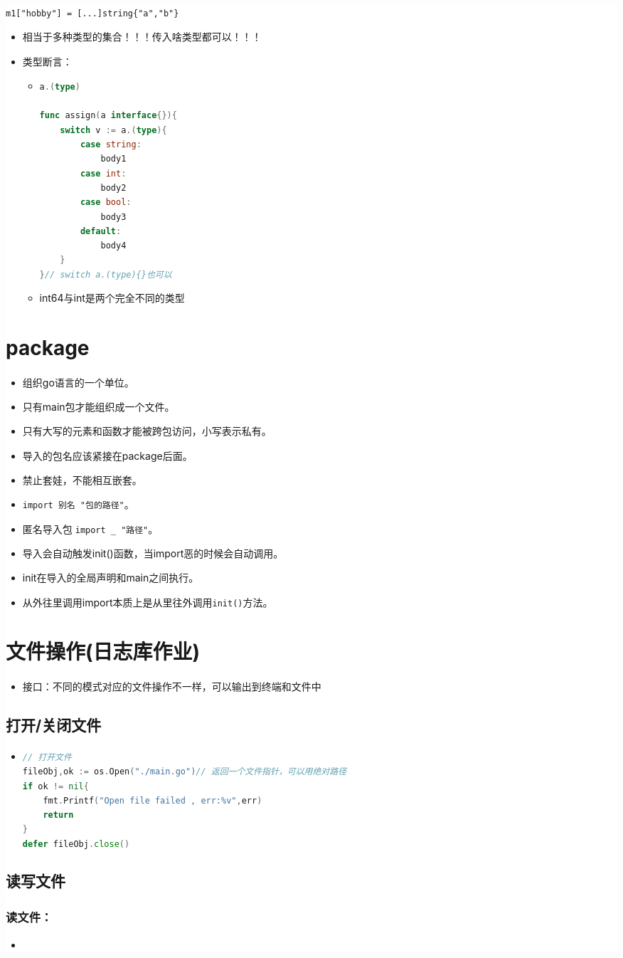   ```
  m1["hobby"] = [...]string{"a","b"}
  ```

- 相当于多种类型的集合！！！传入啥类型都可以！！！

- 类型断言： 

  - ```go
    a.(type)
    
    func assign(a interface{}){
        switch v := a.(type){
            case string:
            	body1
            case int:
            	body2
            case bool:
            	body3
            default:
            	body4
        }
    }// switch a.(type){}也可以
    ```

  - int64与int是两个完全不同的类型

# package



- 组织go语言的一个单位。

- 只有main包才能组织成一个文件。
- 只有大写的元素和函数才能被跨包访问，小写表示私有。
- 导入的包名应该紧接在package后面。
- 禁止套娃，不能相互嵌套。
- `import 别名 "包的路径"`。
- 匿名导入包 `import _ "路径"`。
- 导入会自动触发init()函数，当import恶的时候会自动调用。
- init在导入的全局声明和main之间执行。
- 从外往里调用import本质上是从里往外调用`init()`方法。





# 文件操作(日志库作业)

- 接口：不同的模式对应的文件操作不一样，可以输出到终端和文件中

## 打开/关闭文件

- ```go
  // 打开文件
  fileObj,ok := os.Open("./main.go")// 返回一个文件指针，可以用绝对路径
  if ok != nil{
      fmt.Printf("Open file failed , err:%v",err)
      return
  }
  defer fileObj.close()
  ```

## 读写文件

### 读文件：

- ```go
  ```